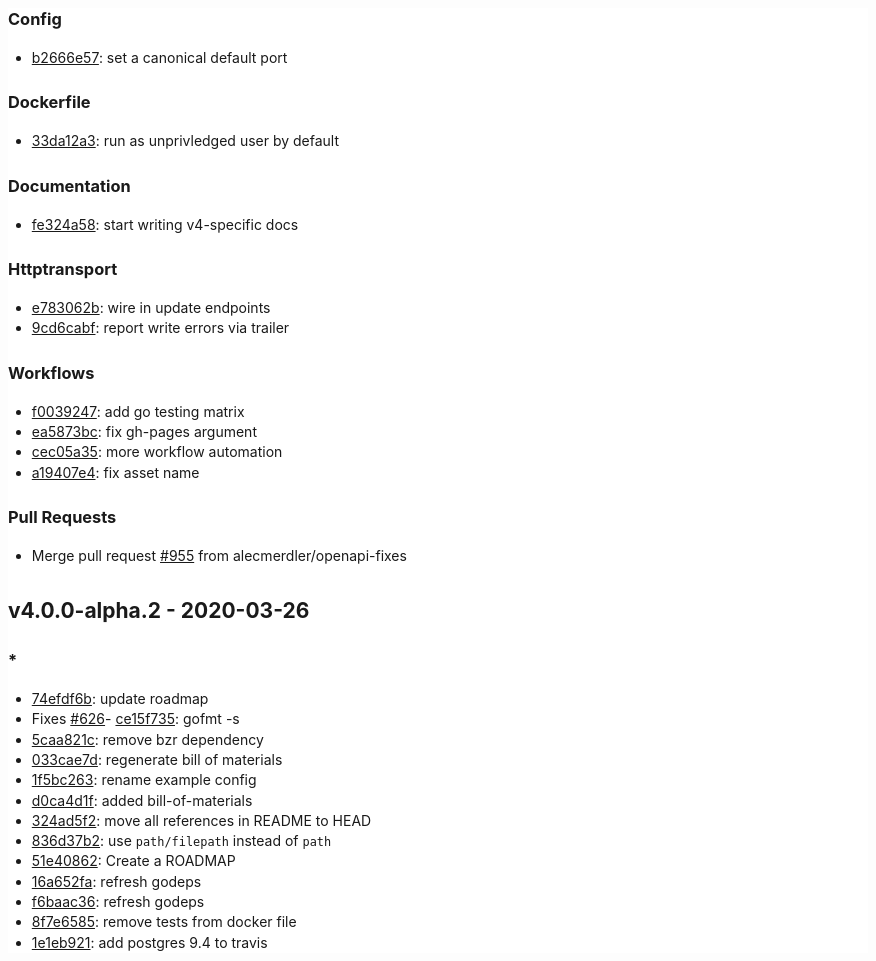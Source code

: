 ### Config
- [b2666e57](https://github.com/quay/clair/commit/b2666e57202d7c690a40d7c86975c13e0b3db56e): set a canonical default port
### Dockerfile
- [33da12a3](https://github.com/quay/clair/commit/33da12a3bb9a28fdbcc6302caa4212d38a2acbbb): run as unprivledged user by default
### Documentation
- [fe324a58](https://github.com/quay/clair/commit/fe324a58e6be8c36da74afcd5487d0da4a547d5b): start writing v4-specific docs
### Httptransport
- [e783062b](https://github.com/quay/clair/commit/e783062b41af06eed250d289a2dfa43a4b6aeb25): wire in update endpoints
- [9cd6cabf](https://github.com/quay/clair/commit/9cd6cabf62b60bd47bd2f6546cd5a806f1d79ad3): report write errors via trailer
### Workflows
- [f0039247](https://github.com/quay/clair/commit/f0039247e1f4c8a2f97b81896782cb802cdeffd8): add go testing matrix
- [ea5873bc](https://github.com/quay/clair/commit/ea5873bc8f57eb4d545e0a25a2da868371196926): fix gh-pages argument
- [cec05a35](https://github.com/quay/clair/commit/cec05a35f71dffb6603a2debb14d5388e80643c7): more workflow automation
- [a19407e4](https://github.com/quay/clair/commit/a19407e4fd40585b45ffceb507e24c194db78ccc): fix asset name
### Pull Requests
- Merge pull request [#955](https://github.com/quay/clair/issues/955) from alecmerdler/openapi-fixes


<a name="v4.0.0-alpha.2"></a>
## v4.0.0-alpha.2 - 2020-03-26
### *
- [74efdf6b](https://github.com/quay/clair/commit/74efdf6b51e3e625ca9f122e7aa88e88f4708a68): update roadmap
 - Fixes [#626](https://github.com/quay/clair/issues/626)- [ce15f735](https://github.com/quay/clair/commit/ce15f73501b758b3d24e06753ce62123d0a36920): gofmt -s
- [5caa821c](https://github.com/quay/clair/commit/5caa821c80a4efa2986728d6f223552b44f6ce15): remove bzr dependency
- [033cae7d](https://github.com/quay/clair/commit/033cae7d358b2f7b866da7d9be3367d902cdf035): regenerate bill of materials
- [1f5bc263](https://github.com/quay/clair/commit/1f5bc26320bc58676d88c096404a8503dca7a4d8): rename example config
- [d0ca4d1f](https://github.com/quay/clair/commit/d0ca4d1fe6a4b28be5f2a82c640f8886551034fb): added bill-of-materials
- [324ad5f2](https://github.com/quay/clair/commit/324ad5f2435d02a10211e3134fb3353aeb62c55d): move all references in README to HEAD
- [836d37b2](https://github.com/quay/clair/commit/836d37b2758e5abcce1d85ee680bd5d0d65f0538): use `path/filepath` instead of `path`
- [51e40862](https://github.com/quay/clair/commit/51e4086298f6f17b5ad92cb6c021f16e80440d46): Create a ROADMAP
- [16a652fa](https://github.com/quay/clair/commit/16a652fa4726a0e06492ce36eaae281c83ccd774): refresh godeps
- [f6baac36](https://github.com/quay/clair/commit/f6baac3628d89f00cd6bb4f28163a3d089b429df): refresh godeps
- [8f7e6585](https://github.com/quay/clair/commit/8f7e6585746e756fac5ca2686e5c730977656f99): remove tests from docker file
- [1e1eb921](https://github.com/quay/clair/commit/1e1eb9218dc4e04cbe70bd6b4e22186cd0b820e2): add postgres 9.4 to travis
